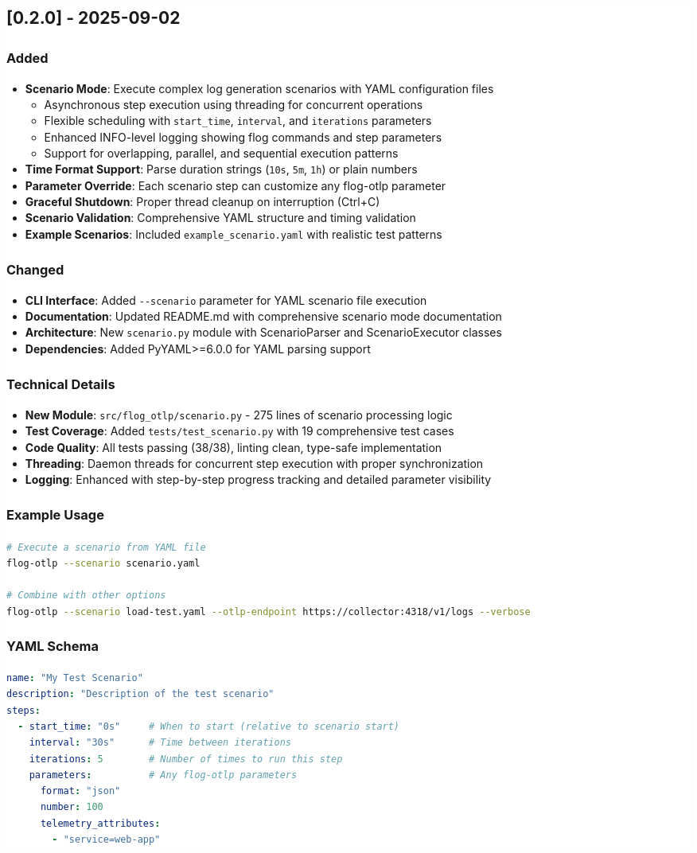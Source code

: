## [0.2.0] - 2025-09-02

### Added
- **Scenario Mode**: Execute complex log generation scenarios with YAML configuration files
  - Asynchronous step execution using threading for concurrent operations
  - Flexible scheduling with `start_time`, `interval`, and `iterations` parameters
  - Enhanced INFO-level logging showing flog commands and step parameters
  - Support for overlapping, parallel, and sequential execution patterns
- **Time Format Support**: Parse duration strings (`10s`, `5m`, `1h`) or plain numbers
- **Parameter Override**: Each scenario step can customize any flog-otlp parameter
- **Graceful Shutdown**: Proper thread cleanup on interruption (Ctrl+C)
- **Scenario Validation**: Comprehensive YAML structure and timing validation
- **Example Scenarios**: Included `example_scenario.yaml` with realistic test patterns

### Changed
- **CLI Interface**: Added `--scenario` parameter for YAML scenario file execution
- **Documentation**: Updated README.md with comprehensive scenario mode documentation
- **Architecture**: New `scenario.py` module with ScenarioParser and ScenarioExecutor classes
- **Dependencies**: Added PyYAML>=6.0.0 for YAML parsing support

### Technical Details
- **New Module**: `src/flog_otlp/scenario.py` - 275 lines of scenario processing logic
- **Test Coverage**: Added `tests/test_scenario.py` with 19 comprehensive test cases
- **Code Quality**: All tests passing (38/38), linting clean, type-safe implementation
- **Threading**: Daemon threads for concurrent step execution with proper synchronization
- **Logging**: Enhanced with step-by-step progress tracking and detailed parameter visibility

### Example Usage
```bash
# Execute a scenario from YAML file
flog-otlp --scenario scenario.yaml

# Combine with other options
flog-otlp --scenario load-test.yaml --otlp-endpoint https://collector:4318/v1/logs --verbose
```

### YAML Schema
```yaml
name: "My Test Scenario"
description: "Description of the test scenario"
steps:
  - start_time: "0s"     # When to start (relative to scenario start)
    interval: "30s"      # Time between iterations
    iterations: 5        # Number of times to run this step
    parameters:          # Any flog-otlp parameters
      format: "json"
      number: 100
      telemetry_attributes:
        - "service=web-app"
```
